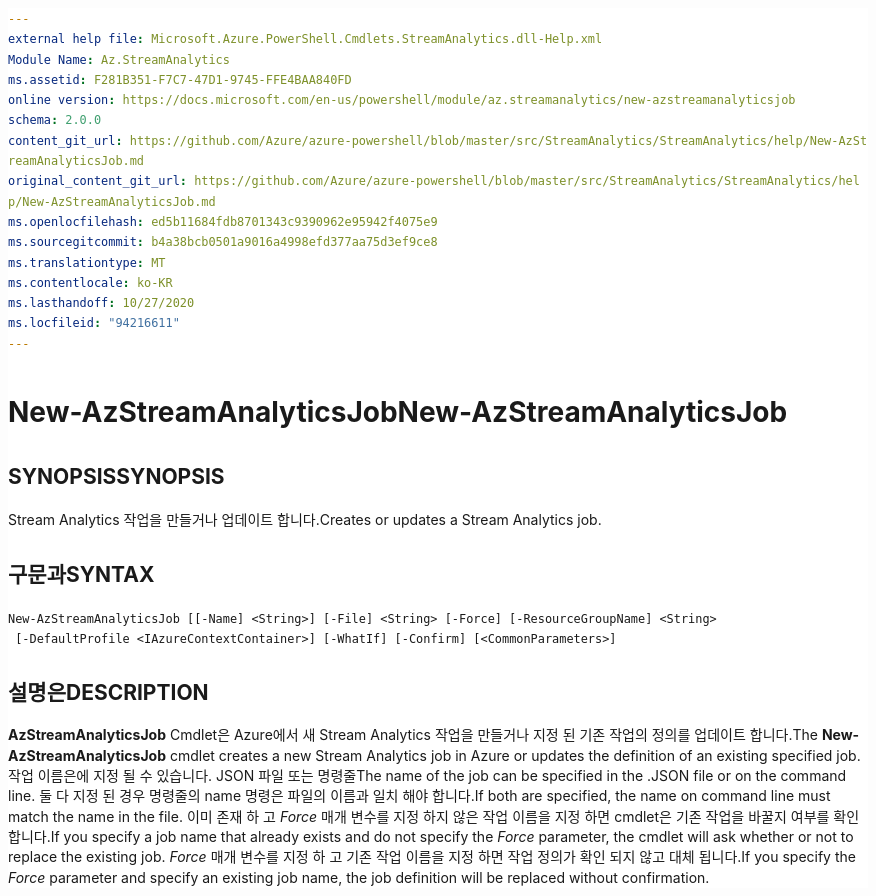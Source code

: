```yaml
---
external help file: Microsoft.Azure.PowerShell.Cmdlets.StreamAnalytics.dll-Help.xml
Module Name: Az.StreamAnalytics
ms.assetid: F281B351-F7C7-47D1-9745-FFE4BAA840FD
online version: https://docs.microsoft.com/en-us/powershell/module/az.streamanalytics/new-azstreamanalyticsjob
schema: 2.0.0
content_git_url: https://github.com/Azure/azure-powershell/blob/master/src/StreamAnalytics/StreamAnalytics/help/New-AzStreamAnalyticsJob.md
original_content_git_url: https://github.com/Azure/azure-powershell/blob/master/src/StreamAnalytics/StreamAnalytics/help/New-AzStreamAnalyticsJob.md
ms.openlocfilehash: ed5b11684fdb8701343c9390962e95942f4075e9
ms.sourcegitcommit: b4a38bcb0501a9016a4998efd377aa75d3ef9ce8
ms.translationtype: MT
ms.contentlocale: ko-KR
ms.lasthandoff: 10/27/2020
ms.locfileid: "94216611"
---
```

# <span data-ttu-id="68c9e-101">New-AzStreamAnalyticsJob</span><span class="sxs-lookup"><span data-stu-id="68c9e-101">New-AzStreamAnalyticsJob</span></span>

## <span data-ttu-id="68c9e-102">SYNOPSIS</span><span class="sxs-lookup"><span data-stu-id="68c9e-102">SYNOPSIS</span></span>
<span data-ttu-id="68c9e-103">Stream Analytics 작업을 만들거나 업데이트 합니다.</span><span class="sxs-lookup"><span data-stu-id="68c9e-103">Creates or updates a Stream Analytics job.</span></span>

## <span data-ttu-id="68c9e-104">구문과</span><span class="sxs-lookup"><span data-stu-id="68c9e-104">SYNTAX</span></span>

```
New-AzStreamAnalyticsJob [[-Name] <String>] [-File] <String> [-Force] [-ResourceGroupName] <String>
 [-DefaultProfile <IAzureContextContainer>] [-WhatIf] [-Confirm] [<CommonParameters>]
```

## <span data-ttu-id="68c9e-105">설명은</span><span class="sxs-lookup"><span data-stu-id="68c9e-105">DESCRIPTION</span></span>
<span data-ttu-id="68c9e-106">**AzStreamAnalyticsJob** Cmdlet은 Azure에서 새 Stream Analytics 작업을 만들거나 지정 된 기존 작업의 정의를 업데이트 합니다.</span><span class="sxs-lookup"><span data-stu-id="68c9e-106">The **New-AzStreamAnalyticsJob** cmdlet creates a new Stream Analytics job in Azure or updates the definition of an existing specified job.</span></span>
<span data-ttu-id="68c9e-107">작업 이름은에 지정 될 수 있습니다. JSON 파일 또는 명령줄</span><span class="sxs-lookup"><span data-stu-id="68c9e-107">The name of the job can be specified in the .JSON file or on the command line.</span></span>
<span data-ttu-id="68c9e-108">둘 다 지정 된 경우 명령줄의 name 명령은 파일의 이름과 일치 해야 합니다.</span><span class="sxs-lookup"><span data-stu-id="68c9e-108">If both are specified, the name on command line must match the name in the file.</span></span>
<span data-ttu-id="68c9e-109">이미 존재 하 고 *Force* 매개 변수를 지정 하지 않은 작업 이름을 지정 하면 cmdlet은 기존 작업을 바꿀지 여부를 확인 합니다.</span><span class="sxs-lookup"><span data-stu-id="68c9e-109">If you specify a job name that already exists and do not specify the *Force* parameter, the cmdlet will ask whether or not to replace the existing job.</span></span>
<span data-ttu-id="68c9e-110">*Force* 매개 변수를 지정 하 고 기존 작업 이름을 지정 하면 작업 정의가 확인 되지 않고 대체 됩니다.</span><span class="sxs-lookup"><span data-stu-id="68c9e-110">If you specify the *Force* parameter and specify an existing job name, the job definition will be replaced without confirmation.</span></span>

